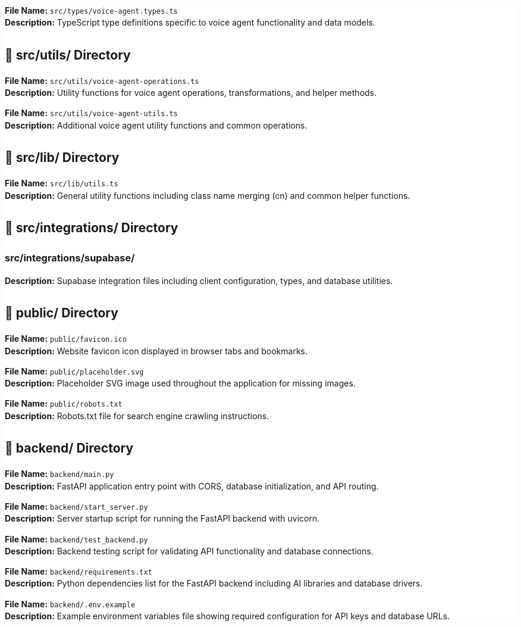 **File Name:** `src/types/voice-agent.types.ts`  
**Description:** TypeScript type definitions specific to voice agent functionality and data models.

## 📁 src/utils/ Directory

**File Name:** `src/utils/voice-agent-operations.ts`  
**Description:** Utility functions for voice agent operations, transformations, and helper methods.

**File Name:** `src/utils/voice-agent-utils.ts`  
**Description:** Additional voice agent utility functions and common operations.

## 📁 src/lib/ Directory

**File Name:** `src/lib/utils.ts`  
**Description:** General utility functions including class name merging (cn) and common helper functions.

## 📁 src/integrations/ Directory

### src/integrations/supabase/
**Description:** Supabase integration files including client configuration, types, and database utilities.

## 📁 public/ Directory

**File Name:** `public/favicon.ico`  
**Description:** Website favicon icon displayed in browser tabs and bookmarks.

**File Name:** `public/placeholder.svg`  
**Description:** Placeholder SVG image used throughout the application for missing images.

**File Name:** `public/robots.txt`  
**Description:** Robots.txt file for search engine crawling instructions.

## 📁 backend/ Directory

**File Name:** `backend/main.py`  
**Description:** FastAPI application entry point with CORS, database initialization, and API routing.

**File Name:** `backend/start_server.py`  
**Description:** Server startup script for running the FastAPI backend with uvicorn.

**File Name:** `backend/test_backend.py`  
**Description:** Backend testing script for validating API functionality and database connections.

**File Name:** `backend/requirements.txt`  
**Description:** Python dependencies list for the FastAPI backend including AI libraries and database drivers.

**File Name:** `backend/.env.example`  
**Description:** Example environment variables file showing required configuration for API keys and database URLs.

